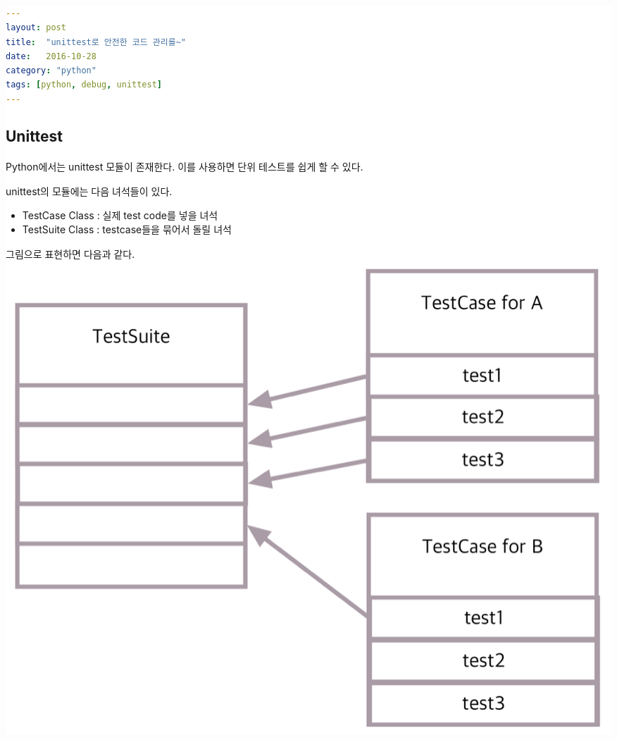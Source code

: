 ```yaml
---
layout: post
title:  "unittest로 안전한 코드 관리를~"
date:   2016-10-28
category: "python"
tags: [python, debug, unittest]
---
```


## Unittest

Python에서는 unittest 모듈이 존재한다. 이를 사용하면 단위 테스트를 쉽게 할 수 있다.

unittest의 모듈에는 다음 녀석들이 있다.

* TestCase Class : 실제 test code를 넣을 녀석
* TestSuite Class : testcase들을 묶어서 돌릴 녀석

그림으로 표현하면 다음과 같다.
![1.png](/resources/E4EB85E324C09A702DA8ACBB0B9FDAFA.png)
